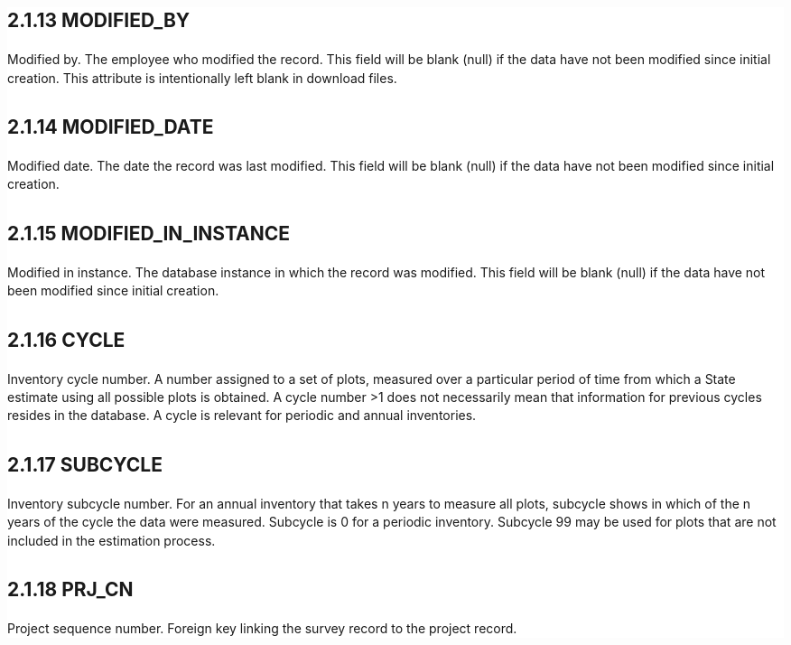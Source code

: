## 2.1.13 MODIFIED\_BY

Modified by. The employee who modified the record. This field will be blank (null) if the data have not been modified since initial creation. This attribute is intentionally left blank in download files.

## 2.1.14 MODIFIED\_DATE

Modified date. The date the record was last modified. This field will be blank (null) if the data have not been modified since initial creation.

## 2.1.15 MODIFIED\_IN\_INSTANCE

Modified in instance. The database instance in which the record was modified. This field will be blank (null) if the data have not been modified since initial creation.

## 2.1.16 CYCLE

Inventory cycle number. A number assigned to a set of plots, measured over a particular period of time from which a State estimate using all possible plots is obtained. A cycle number &gt;1 does not necessarily mean that information for previous cycles resides in the database. A cycle is relevant for periodic and annual inventories.

## 2.1.17 SUBCYCLE

Inventory subcycle number. For an annual inventory that takes n years to measure all plots, subcycle shows in which of the n years of the cycle the data were measured. Subcycle is 0 for a periodic inventory. Subcycle 99 may be used for plots that are not included in the estimation process.

## 2.1.18 PRJ\_CN

Project sequence number. Foreign key linking the survey record to the project record.